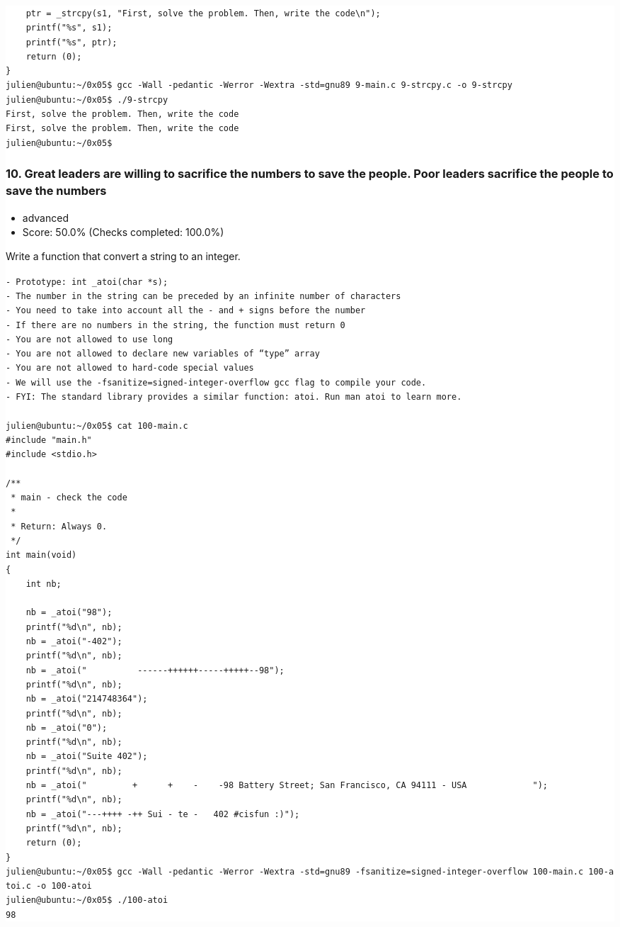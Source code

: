 	    ptr = _strcpy(s1, "First, solve the problem. Then, write the code\n");
	    printf("%s", s1);
	    printf("%s", ptr);
	    return (0);
	}
	julien@ubuntu:~/0x05$ gcc -Wall -pedantic -Werror -Wextra -std=gnu89 9-main.c 9-strcpy.c -o 9-strcpy
	julien@ubuntu:~/0x05$ ./9-strcpy 
	First, solve the problem. Then, write the code
	First, solve the problem. Then, write the code
	julien@ubuntu:~/0x05$ 

### 10. Great leaders are willing to sacrifice the numbers to save the people. Poor leaders sacrifice the people to save the numbers
- advanced
- Score: 50.0% (Checks completed: 100.0%)

Write a function that convert a string to an integer.

	- Prototype: int _atoi(char *s);
	- The number in the string can be preceded by an infinite number of characters
	- You need to take into account all the - and + signs before the number
	- If there are no numbers in the string, the function must return 0
	- You are not allowed to use long
	- You are not allowed to declare new variables of “type” array
	- You are not allowed to hard-code special values
	- We will use the -fsanitize=signed-integer-overflow gcc flag to compile your code.
	- FYI: The standard library provides a similar function: atoi. Run man atoi to learn more.

	julien@ubuntu:~/0x05$ cat 100-main.c
	#include "main.h"
	#include <stdio.h>

	/**
	 * main - check the code
	 *
	 * Return: Always 0.
	 */
	int main(void)
	{
	    int nb;

	    nb = _atoi("98");
	    printf("%d\n", nb);
	    nb = _atoi("-402");
	    printf("%d\n", nb);
	    nb = _atoi("          ------++++++-----+++++--98");
	    printf("%d\n", nb);
	    nb = _atoi("214748364");
	    printf("%d\n", nb);
	    nb = _atoi("0");
	    printf("%d\n", nb);
	    nb = _atoi("Suite 402");
	    printf("%d\n", nb);
	    nb = _atoi("         +      +    -    -98 Battery Street; San Francisco, CA 94111 - USA             ");
	    printf("%d\n", nb);
	    nb = _atoi("---++++ -++ Sui - te -   402 #cisfun :)");
	    printf("%d\n", nb);
	    return (0);
	}
	julien@ubuntu:~/0x05$ gcc -Wall -pedantic -Werror -Wextra -std=gnu89 -fsanitize=signed-integer-overflow 100-main.c 100-atoi.c -o 100-atoi
	julien@ubuntu:~/0x05$ ./100-atoi 
	98